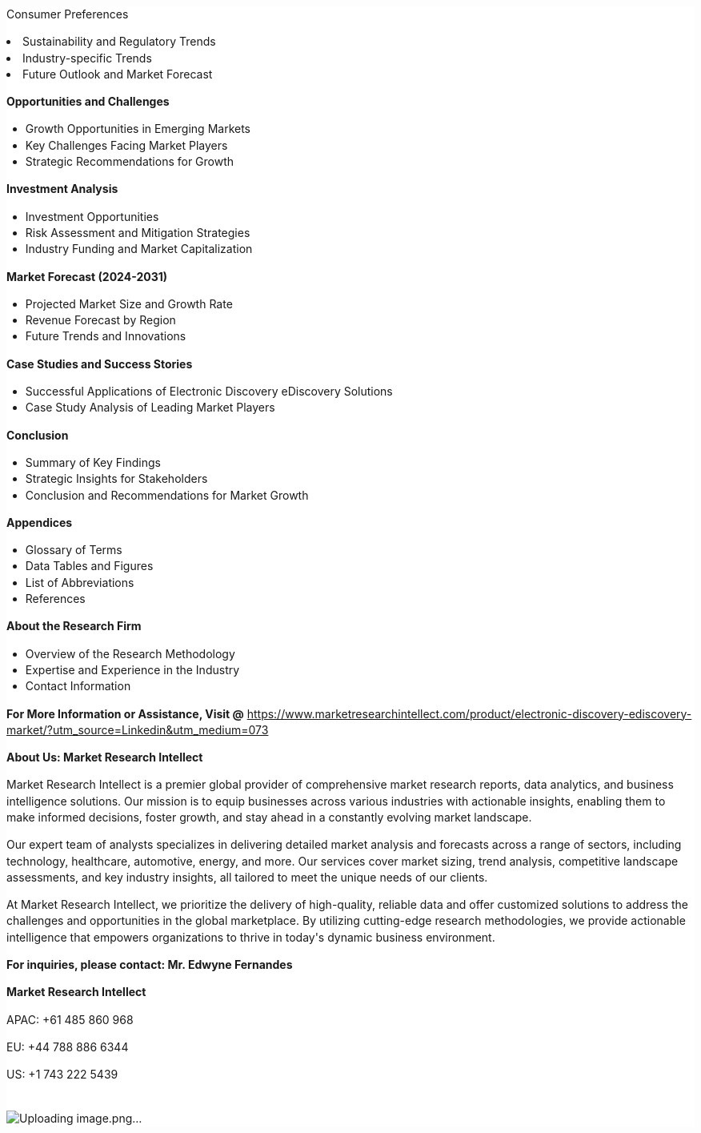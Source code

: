Consumer Preferences</li><li>Sustainability and Regulatory Trends</li><li>Industry-specific Trends</li><li>Future Outlook and Market Forecast</li></ul><p><strong>Opportunities and Challenges</strong></p><ul><li>Growth Opportunities in Emerging Markets</li><li>Key Challenges Facing Market Players</li><li>Strategic Recommendations for Growth</li></ul><p><strong>Investment Analysis</strong></p><ul><li>Investment Opportunities</li><li>Risk Assessment and Mitigation Strategies</li><li>Industry Funding and Market Capitalization</li></ul><p><strong>Market Forecast (2024-2031)</strong></p><ul><li>Projected Market Size and Growth Rate</li><li>Revenue Forecast by Region</li><li>Future Trends and Innovations</li></ul><p><strong>Case Studies and Success Stories</strong></p><ul><li>Successful Applications of Electronic Discovery eDiscovery Solutions</li><li>Case Study Analysis of Leading Market Players</li></ul><p><strong>Conclusion</strong></p><ul><li>Summary of Key Findings</li><li>Strategic Insights for Stakeholders</li><li>Conclusion and Recommendations for Market Growth</li></ul><p><strong>Appendices</strong></p><ul><li>Glossary of Terms</li><li>Data Tables and Figures</li><li>List of Abbreviations</li><li>References</li></ul><p><strong>About the Research Firm</strong></p><ul><li>Overview of the Research Methodology</li><li>Expertise and Experience in the Industry</li><li>Contact Information</li></ul></div><div class="article-main__content" data-test-id="publishing-text-block"><p><span class="font-[700]"><strong>For More Information or Assistance, Visit @</strong>&nbsp;<a href="https://www.marketresearchintellect.com/product/electronic-discovery-ediscovery-market/?utm_source=Linkedin&utm_medium=073">https://www.marketresearchintellect.com/product/electronic-discovery-ediscovery-market/?utm_source=Linkedin&utm_medium=073</a></span></p><p><strong>About Us: Market Research Intellect</strong></p><p>Market Research Intellect is a premier global provider of comprehensive market research reports, data analytics, and business intelligence solutions. Our mission is to equip businesses across various industries with actionable insights, enabling them to make informed decisions, foster growth, and stay ahead in a constantly evolving market landscape.</p><p>Our expert team of analysts specializes in delivering detailed market analysis and forecasts across a range of sectors, including technology, healthcare, automotive, energy, and more. Our services cover market sizing, trend analysis, competitive landscape assessments, and key industry insights, all tailored to meet the unique needs of our clients.</p><p>At Market Research Intellect, we prioritize the delivery of high-quality, reliable data and offer customized solutions to address the challenges and opportunities in the global marketplace. By utilizing cutting-edge research methodologies, we provide actionable intelligence that empowers organizations to thrive in today's dynamic business environment.</p><p><strong>For inquiries, please contact: Mr. Edwyne Fernandes</strong></p><p><strong>Market Research Intellect</strong></p><p>APAC: +61 485 860 968</p><p>EU: +44 788 886 6344</p><p>US: +1 743 222 5439</p></div><div class="article-main__content" data-test-id="publishing-text-block">&nbsp;</div>
![Uploading image.png…]()
